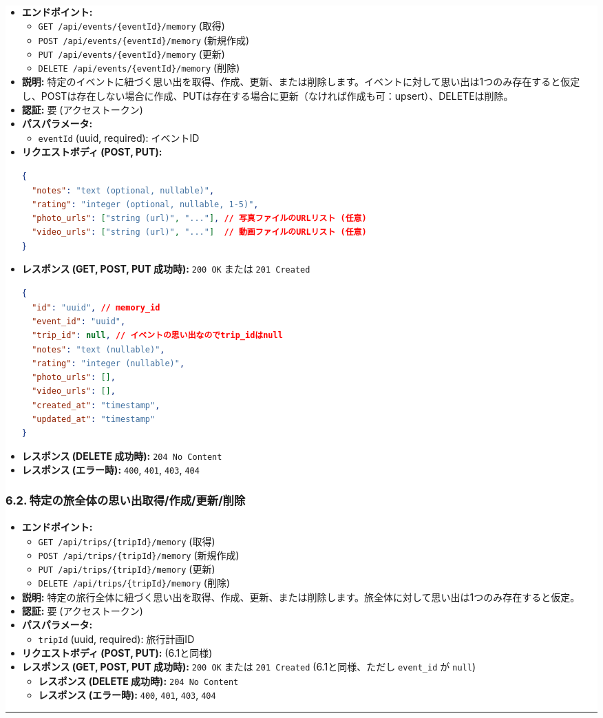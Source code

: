 *   **エンドポイント:**
    *   `GET /api/events/{eventId}/memory` (取得)
    *   `POST /api/events/{eventId}/memory` (新規作成)
    *   `PUT /api/events/{eventId}/memory` (更新)
    *   `DELETE /api/events/{eventId}/memory` (削除)
*   **説明:** 特定のイベントに紐づく思い出を取得、作成、更新、または削除します。イベントに対して思い出は1つのみ存在すると仮定し、POSTは存在しない場合に作成、PUTは存在する場合に更新（なければ作成も可：upsert）、DELETEは削除。
*   **認証:** 要 (アクセストークン)
*   **パスパラメータ:**
    *   `eventId` (uuid, required): イベントID
*   **リクエストボディ (POST, PUT):**
    ```json
    {
      "notes": "text (optional, nullable)",
      "rating": "integer (optional, nullable, 1-5)",
      "photo_urls": ["string (url)", "..."], // 写真ファイルのURLリスト (任意)
      "video_urls": ["string (url)", "..."]  // 動画ファイルのURLリスト (任意)
    }
    ```
*   **レスポンス (GET, POST, PUT 成功時):** `200 OK` または `201 Created`
    ```json
    {
      "id": "uuid", // memory_id
      "event_id": "uuid",
      "trip_id": null, // イベントの思い出なのでtrip_idはnull
      "notes": "text (nullable)",
      "rating": "integer (nullable)",
      "photo_urls": [],
      "video_urls": [],
      "created_at": "timestamp",
      "updated_at": "timestamp"
    }
    ```
*   **レスポンス (DELETE 成功時):** `204 No Content`
*   **レスポンス (エラー時):** `400`, `401`, `403`, `404`

### 6.2. 特定の旅全体の思い出取得/作成/更新/削除

*   **エンドポイント:**
    *   `GET /api/trips/{tripId}/memory` (取得)
    *   `POST /api/trips/{tripId}/memory` (新規作成)
    *   `PUT /api/trips/{tripId}/memory` (更新)
    *   `DELETE /api/trips/{tripId}/memory` (削除)
*   **説明:** 特定の旅行全体に紐づく思い出を取得、作成、更新、または削除します。旅全体に対して思い出は1つのみ存在すると仮定。
*   **認証:** 要 (アクセストークン)
*   **パスパラメータ:**
    *   `tripId` (uuid, required): 旅行計画ID
*   **リクエストボディ (POST, PUT):** (6.1と同様)
*   **レスポンス (GET, POST, PUT 成功時):** `200 OK` または `201 Created` (6.1と同様、ただし `event_id` が `null`)
    *   **レスポンス (DELETE 成功時):** `204 No Content`
    *   **レスポンス (エラー時):** `400`, `401`, `403`, `404`

---